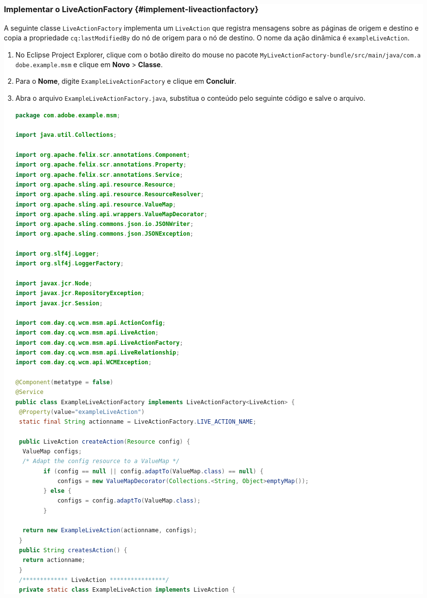 ### Implementar o LiveActionFactory {#implement-liveactionfactory}

A seguinte classe `LiveActionFactory` implementa um `LiveAction` que registra mensagens sobre as páginas de origem e destino e copia a propriedade `cq:lastModifiedBy` do nó de origem para o nó de destino. O nome da ação dinâmica é `exampleLiveAction`.

1. No Eclipse Project Explorer, clique com o botão direito do mouse no pacote `MyLiveActionFactory-bundle/src/main/java/com.adobe.example.msm` e clique em **Novo** > **Classe**.

1. Para o **Nome**, digite `ExampleLiveActionFactory` e clique em **Concluir**.

1. Abra o arquivo `ExampleLiveActionFactory.java`, substitua o conteúdo pelo seguinte código e salve o arquivo.

   ```java
   package com.adobe.example.msm;
   
   import java.util.Collections;
   
   import org.apache.felix.scr.annotations.Component;
   import org.apache.felix.scr.annotations.Property;
   import org.apache.felix.scr.annotations.Service;
   import org.apache.sling.api.resource.Resource;
   import org.apache.sling.api.resource.ResourceResolver;
   import org.apache.sling.api.resource.ValueMap;
   import org.apache.sling.api.wrappers.ValueMapDecorator;
   import org.apache.sling.commons.json.io.JSONWriter;
   import org.apache.sling.commons.json.JSONException;
   
   import org.slf4j.Logger;
   import org.slf4j.LoggerFactory;
   
   import javax.jcr.Node;
   import javax.jcr.RepositoryException;
   import javax.jcr.Session;
   
   import com.day.cq.wcm.msm.api.ActionConfig;
   import com.day.cq.wcm.msm.api.LiveAction;
   import com.day.cq.wcm.msm.api.LiveActionFactory;
   import com.day.cq.wcm.msm.api.LiveRelationship;
   import com.day.cq.wcm.api.WCMException;
   
   @Component(metatype = false)
   @Service
   public class ExampleLiveActionFactory implements LiveActionFactory<LiveAction> {
    @Property(value="exampleLiveAction")
    static final String actionname = LiveActionFactory.LIVE_ACTION_NAME;
   
    public LiveAction createAction(Resource config) {
     ValueMap configs;
     /* Adapt the config resource to a ValueMap */
           if (config == null || config.adaptTo(ValueMap.class) == null) {
               configs = new ValueMapDecorator(Collections.<String, Object>emptyMap());
           } else {
               configs = config.adaptTo(ValueMap.class);
           }
   
     return new ExampleLiveAction(actionname, configs);
    }
    public String createsAction() {
     return actionname;
    }
    /************* LiveAction ****************/
    private static class ExampleLiveAction implements LiveAction {
   ```